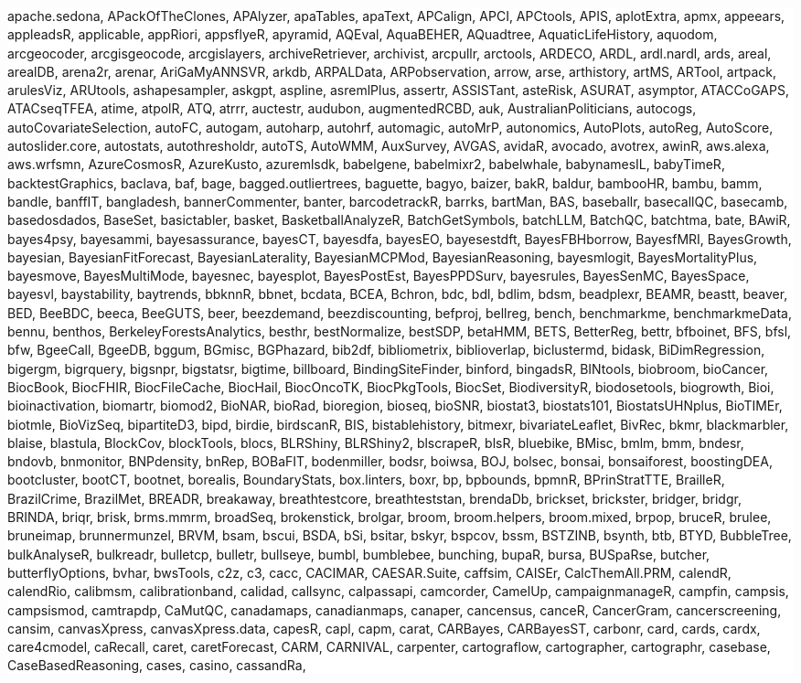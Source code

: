apache.sedona, APackOfTheClones, APAlyzer, apaTables, apaText, APCalign,
APCI, APCtools, APIS, aplotExtra, apmx, appeears, appleadsR, applicable,
appRiori, appsflyeR, apyramid, AQEval, AquaBEHER, AQuadtree,
AquaticLifeHistory, aquodom, arcgeocoder, arcgisgeocode, arcgislayers,
archiveRetriever, archivist, arcpullr, arctools, ARDECO, ARDL,
ardl.nardl, ards, areal, arealDB, arena2r, arenar, AriGaMyANNSVR, arkdb,
ARPALData, ARPobservation, arrow, arse, arthistory, artMS, ARTool,
artpack, arulesViz, ARUtools, ashapesampler, askgpt, aspline,
asremlPlus, assertr, ASSISTant, asteRisk, ASURAT, asymptor, ATACCoGAPS,
ATACseqTFEA, atime, atpolR, ATQ, atrrr, auctestr, audubon,
augmentedRCBD, auk, AustralianPoliticians, autocogs,
autoCovariateSelection, autoFC, autogam, autoharp, autohrf, automagic,
autoMrP, autonomics, AutoPlots, autoReg, AutoScore, autoslider.core,
autostats, autothresholdr, autoTS, AutoWMM, AuxSurvey, AVGAS, avidaR,
avocado, avotrex, awinR, aws.alexa, aws.wrfsmn, AzureCosmosR,
AzureKusto, azuremlsdk, babelgene, babelmixr2, babelwhale, babynamesIL,
babyTimeR, backtestGraphics, baclava, baf, bage, bagged.outliertrees,
baguette, bagyo, baizer, bakR, baldur, bambooHR, bambu, bamm, bandle,
banffIT, bangladesh, bannerCommenter, banter, barcodetrackR, barrks,
bartMan, BAS, baseballr, basecallQC, basecamb, basedosdados, BaseSet,
basictabler, basket, BasketballAnalyzeR, BatchGetSymbols, batchLLM,
BatchQC, batchtma, bate, BAwiR, bayes4psy, bayesammi, bayesassurance,
bayesCT, bayesdfa, bayesEO, bayesestdft, BayesFBHborrow, BayesfMRI,
BayesGrowth, bayesian, BayesianFitForecast, BayesianLaterality,
BayesianMCPMod, BayesianReasoning, bayesmlogit, BayesMortalityPlus,
bayesmove, BayesMultiMode, bayesnec, bayesplot, BayesPostEst,
BayesPPDSurv, bayesrules, BayesSenMC, BayesSpace, bayesvl, baystability,
baytrends, bbknnR, bbnet, bcdata, BCEA, Bchron, bdc, bdl, bdlim, bdsm,
beadplexr, BEAMR, beastt, beaver, BED, BeeBDC, beeca, BeeGUTS, beer,
beezdemand, beezdiscounting, befproj, bellreg, bench, benchmarkme,
benchmarkmeData, bennu, benthos, BerkeleyForestsAnalytics, besthr,
bestNormalize, bestSDP, betaHMM, BETS, BetterReg, bettr, bfboinet, BFS,
bfsl, bfw, BgeeCall, BgeeDB, bggum, BGmisc, BGPhazard, bib2df,
bibliometrix, biblioverlap, biclustermd, bidask, BiDimRegression,
bigergm, bigrquery, bigsnpr, bigstatsr, bigtime, billboard,
BindingSiteFinder, binford, bingadsR, BINtools, biobroom, bioCancer,
BiocBook, BiocFHIR, BiocFileCache, BiocHail, BiocOncoTK, BiocPkgTools,
BiocSet, BiodiversityR, biodosetools, biogrowth, Bioi, bioinactivation,
biomartr, biomod2, BioNAR, bioRad, bioregion, bioseq, bioSNR, biostat3,
biostats101, BiostatsUHNplus, BioTIMEr, biotmle, BioVizSeq, bipartiteD3,
bipd, birdie, birdscanR, BIS, bistablehistory, bitmexr,
bivariateLeaflet, BivRec, bkmr, blackmarbler, blaise, blastula,
BlockCov, blockTools, blocs, BLRShiny, BLRShiny2, blscrapeR, blsR,
bluebike, BMisc, bmlm, bmm, bndesr, bndovb, bnmonitor, BNPdensity,
bnRep, BOBaFIT, bodenmiller, bodsr, boiwsa, BOJ, bolsec, bonsai,
bonsaiforest, boostingDEA, bootcluster, bootCT, bootnet, borealis,
BoundaryStats, box.linters, boxr, bp, bpbounds, bpmnR, BPrinStratTTE,
BrailleR, BrazilCrime, BrazilMet, BREADR, breakaway, breathtestcore,
breathteststan, brendaDb, brickset, brickster, bridger, bridgr, BRINDA,
briqr, brisk, brms.mmrm, broadSeq, brokenstick, brolgar, broom,
broom.helpers, broom.mixed, brpop, bruceR, brulee, bruneimap,
brunnermunzel, BRVM, bsam, bscui, BSDA, bSi, bsitar, bskyr, bspcov,
bssm, BSTZINB, bsynth, btb, BTYD, BubbleTree, bulkAnalyseR, bulkreadr,
bulletcp, bulletr, bullseye, bumbl, bumblebee, bunching, bupaR, bursa,
BUSpaRse, butcher, butterflyOptions, bvhar, bwsTools, c2z, c3, cacc,
CACIMAR, CAESAR.Suite, caffsim, CAISEr, CalcThemAll.PRM, calendR,
calendRio, calibmsm, calibrationband, calidad, callsync, calpassapi,
camcorder, CamelUp, campaignmanageR, campfin, campsis, campsismod,
camtrapdp, CaMutQC, canadamaps, canadianmaps, canaper, cancensus,
canceR, CancerGram, cancerscreening, cansim, canvasXpress,
canvasXpress.data, capesR, capl, capm, carat, CARBayes, CARBayesST,
carbonr, card, cards, cardx, care4cmodel, caRecall, caret,
caretForecast, CARM, CARNIVAL, carpenter, cartograflow, cartographer,
cartographr, casebase, CaseBasedReasoning, cases, casino, cassandRa,